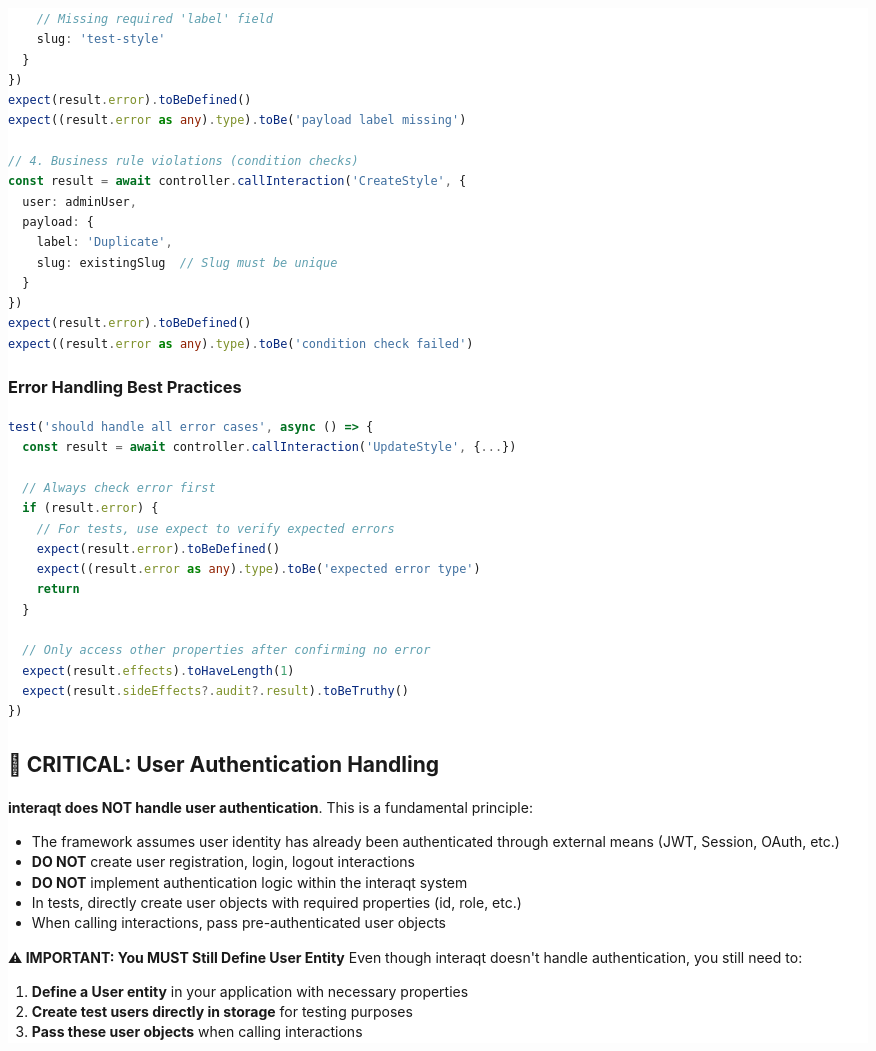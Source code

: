 ```typescript
    // Missing required 'label' field
    slug: 'test-style'
  }
})
expect(result.error).toBeDefined()
expect((result.error as any).type).toBe('payload label missing')

// 4. Business rule violations (condition checks)
const result = await controller.callInteraction('CreateStyle', {
  user: adminUser,
  payload: {
    label: 'Duplicate',
    slug: existingSlug  // Slug must be unique
  }
})
expect(result.error).toBeDefined()
expect((result.error as any).type).toBe('condition check failed')
```

### Error Handling Best Practices

```typescript
test('should handle all error cases', async () => {
  const result = await controller.callInteraction('UpdateStyle', {...})
  
  // Always check error first
  if (result.error) {
    // For tests, use expect to verify expected errors
    expect(result.error).toBeDefined()
    expect((result.error as any).type).toBe('expected error type')
    return
  }
  
  // Only access other properties after confirming no error
  expect(result.effects).toHaveLength(1)
  expect(result.sideEffects?.audit?.result).toBeTruthy()
})
```


## 🔴 CRITICAL: User Authentication Handling
**interaqt does NOT handle user authentication**. This is a fundamental principle:
- The framework assumes user identity has already been authenticated through external means (JWT, Session, OAuth, etc.)
- **DO NOT** create user registration, login, logout interactions
- **DO NOT** implement authentication logic within the interaqt system
- In tests, directly create user objects with required properties (id, role, etc.)
- When calling interactions, pass pre-authenticated user objects

**⚠️ IMPORTANT: You MUST Still Define User Entity**
Even though interaqt doesn't handle authentication, you still need to:
1. **Define a User entity** in your application with necessary properties
2. **Create test users directly in storage** for testing purposes
3. **Pass these user objects** when calling interactions
